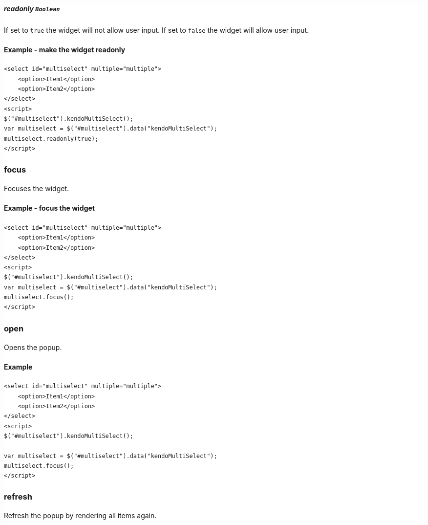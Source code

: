 ##### readonly `Boolean`

If set to `true` the widget will not allow user input. If set to `false` the widget will allow user input.

#### Example - make the widget readonly

    <select id="multiselect" multiple="multiple">
        <option>Item1</option>
        <option>Item2</option>
    </select>
    <script>
    $("#multiselect").kendoMultiSelect();
    var multiselect = $("#multiselect").data("kendoMultiSelect");
    multiselect.readonly(true);
    </script>

### focus

Focuses the widget.

#### Example - focus the widget

    <select id="multiselect" multiple="multiple">
        <option>Item1</option>
        <option>Item2</option>
    </select>
    <script>
    $("#multiselect").kendoMultiSelect();
    var multiselect = $("#multiselect").data("kendoMultiSelect");
    multiselect.focus();
    </script>

### open

Opens the popup.

#### Example

    <select id="multiselect" multiple="multiple">
        <option>Item1</option>
        <option>Item2</option>
    </select>
    <script>
    $("#multiselect").kendoMultiSelect();

    var multiselect = $("#multiselect").data("kendoMultiSelect");
    multiselect.focus();
    </script>

### refresh

Refresh the popup by rendering all items again.

